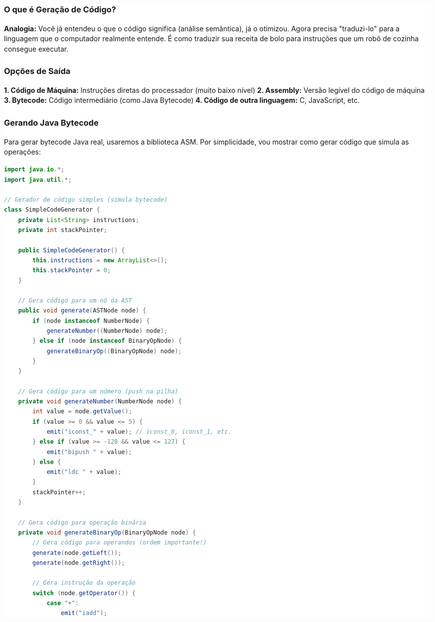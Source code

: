 ### O que é Geração de Código?

**Analogia:** Você já entendeu o que o código significa (análise semântica), já o otimizou. Agora precisa "traduzi-lo" para a linguagem que o computador realmente entende. É como traduzir sua receita de bolo para instruções que um robô de cozinha consegue executar.

### Opções de Saída

**1. Código de Máquina:** Instruções diretas do processador (muito baixo nível)
**2. Assembly:** Versão legível do código de máquina  
**3. Bytecode:** Código intermediário (como Java Bytecode)
**4. Código de outra linguagem:** C, JavaScript, etc.

### Gerando Java Bytecode

Para gerar bytecode Java real, usaremos a biblioteca ASM. Por simplicidade, vou mostrar como gerar código que simula as operações:

```java
import java.io.*;
import java.util.*;

// Gerador de código simples (simula bytecode)
class SimpleCodeGenerator {
    private List<String> instructions;
    private int stackPointer;
    
    public SimpleCodeGenerator() {
        this.instructions = new ArrayList<>();
        this.stackPointer = 0;
    }
    
    // Gera código para um nó da AST
    public void generate(ASTNode node) {
        if (node instanceof NumberNode) {
            generateNumber((NumberNode) node);
        } else if (node instanceof BinaryOpNode) {
            generateBinaryOp((BinaryOpNode) node);
        }
    }
    
    // Gera código para um número (push na pilha)
    private void generateNumber(NumberNode node) {
        int value = node.getValue();
        if (value >= 0 && value <= 5) {
            emit("iconst_" + value); // iconst_0, iconst_1, etc.
        } else if (value >= -128 && value <= 127) {
            emit("bipush " + value);
        } else {
            emit("ldc " + value);
        }
        stackPointer++;
    }
    
    // Gera código para operação binária
    private void generateBinaryOp(BinaryOpNode node) {
        // Gera código para operandos (ordem importante!)
        generate(node.getLeft());
        generate(node.getRight());
        
        // Gera instrução da operação
        switch (node.getOperator()) {
            case "+":
                emit("iadd");
```